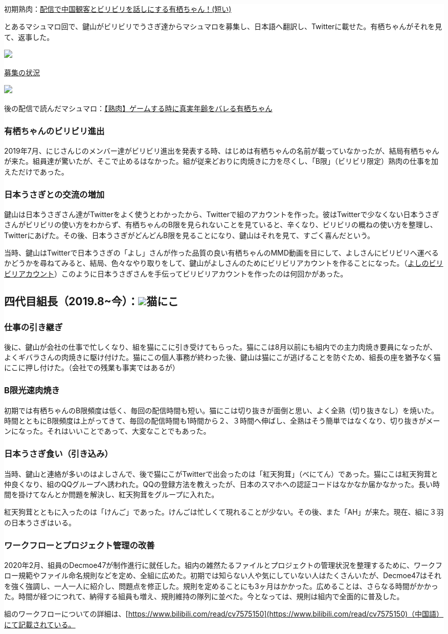 初期熟肉：[配信で中国観客とビリビリを話しにする有栖ちゃん！(短い)](https://www.bilibili.com/video/BV15W411c7p5)

とあるマシュマロ回で、鍵山がビリビリでうさぎ達からマシュマロを募集し、日本語へ翻訳し、Twitterに載せた。有栖ちゃんがそれを見て、返事した。

![](https://cdn.nlark.com/yuque/0/2021/png/2350898/1629714897119-494e26c0-bfc8-4077-b472-20b575fa70ae.png#id=YDNTK&originHeight=492&originWidth=949&originalType=binary&ratio=1&status=done&style=none)

[募集の状況](https://h.bilibili.com/20036748)

![](https://cdn.nlark.com/yuque/0/2021/png/2350898/1629714898062-ceee3515-a7d4-4f98-aabc-f36314491b16.png#id=mwtDC&originHeight=887&originWidth=1599&originalType=binary&ratio=1&status=done&style=none)

後の配信で読んだマシュマロ：[【熟肉】ゲームする時に真実年齢をバレる有栖ちゃん](https://www.bilibili.com/video/BV1Z4411t7Fy)

### 有栖ちゃんのビリビリ進出
2019年7月、にじさんじのメンバー達がビリビリ進出を発表する時、はじめは有栖ちゃんの名前が載っていなかったが、結局有栖ちゃんが来た。組員達が驚いたが、そこで止めるはなかった。組が従来どおりに肉焼きに力を尽くし、「B限」（ビリビリ限定）熟肉の仕事を加えただけであった。

### 日本うさぎとの交流の増加
鍵山は日本うさぎさん達がTwitterをよく使うとわかったから、Twitterで組のアカウントを作った。彼はTwitterで少なくない日本うさぎさんがビリビリの使い方をわからず、有栖ちゃんのB限を見られないことを見ていると、辛くなり、ビリビリの概ねの使い方を整理し、Twitterにあげた。その後、日本うさぎがどんどんB限を見ることになり、鍵山はそれを見て、すごく喜んだという。

当時、鍵山はTwitterで日本うさぎの「よし」さんが作った品質の良い有栖ちゃんのMMD動画を目にして、よしさんにビリビリへ運べるかどうかを尋ねてみると、結局、色々なやり取りをして、鍵山がよしさんのためにビリビリアカウントを作ることになった。（[よしのビリビリアカウント](https://space.bilibili.com/411983216)）このように日本うさぎさんを手伝ってビリビリアカウントを作ったのは何回かがあった。

## 四代目組長（2019.8~今）：![](https://cdn.nlark.com/yuque/0/2021/png/2350898/1629714898616-17954470-e400-4329-a3c0-7f53bc2cc952.png#height=53&id=SiChp&originHeight=400&originWidth=400&originalType=binary&ratio=1&status=done&style=none&width=53)猫にこ

### 仕事の引き継ぎ
後に、鍵山が会社の仕事で忙しくなり、組を猫にこに引き受けてもらった。猫にこは8月以前にも組内での主力肉焼き要員になったが、よくギバラさんの肉焼きに駆け付けた。猫にこの個人事務が終わった後、鍵山は猫にこが逃げることを防ぐため、組長の座を猶予なく猫にこに押し付けた。（会社での残業も事実ではあるが）

### B限光速肉焼き
初期では有栖ちゃんのB限頻度は低く、毎回の配信時間も短い。猫にこは切り抜きが面倒と思い、よく全熟（切り抜きなし）を焼いた。時間とともにB限頻度は上がってきて、毎回の配信時間も1時間から２、３時間へ伸ばし、全熟はそう簡単ではなくなり、切り抜きがメーンになった。それはいいことであって、大変なことでもあった。

### 日本うさぎ食い（引き込み）
当時、鍵山と連絡が多いのはよしさんで、後で猫にこがTwitterで出会ったのは「紅天狗茸」（べにてん）であった。猫にこは紅天狗茸と仲良くなり、組のQQグループへ誘われた。QQの登録方法を教えったが、日本のスマホへの認証コードはなかなか届かなかった。長い時間を掛けてなんとか問題を解決し、紅天狗茸をグループに入れた。

紅天狗茸とともに入ったのは「けんご」であった。けんごは忙しくて現れることが少ない。その後、また「AH」が来た。現在、組に３羽の日本うさぎはいる。

### ワークフローとプロジェクト管理の改善
2020年2月、組員のDecmoe47が制作進行に就任した。組内の雑然たるファイルとプロジェクトの管理状況を整理するために、ワークフロー規範やファイル命名規則などを定め、全組に広めた。初期では知らない人や気にしていない人はたくさんいたが、Decmoe47はそれを強く強調し、一人一人に紹介し、問題点を修正した。規則を定めることにも3ヶ月はかかった。広めることは、さらなる時間がかかった。時間が経つにつれて、納得する組員も増え、規則維持の隊列に並べた。今となっては、規則は組内で全面的に普及した。

組のワークフローについての詳細は、[https://www.bilibili.com/read/cv7575150](https://www.bilibili.com/read/cv7575150)（中国語）にて記載されている。
